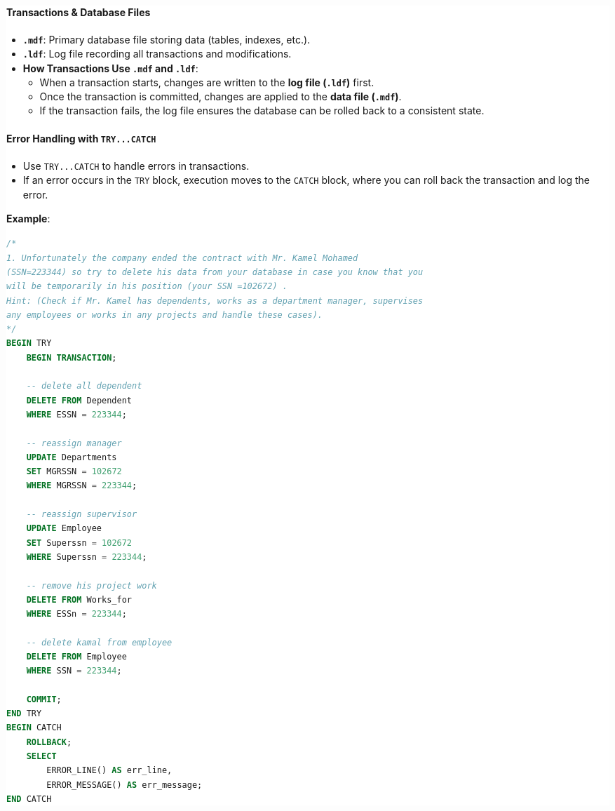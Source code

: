 #### Transactions & Database Files

- **`.mdf`**: Primary database file storing data (tables, indexes, etc.).
- **`.ldf`**: Log file recording all transactions and modifications.
- **How Transactions Use `.mdf` and `.ldf`**:
  - When a transaction starts, changes are written to the **log file (`.ldf`)** first.
  - Once the transaction is committed, changes are applied to the **data file (`.mdf`)**.
  - If the transaction fails, the log file ensures the database can be rolled back to a consistent state.

#### Error Handling with `TRY...CATCH`

- Use `TRY...CATCH` to handle errors in transactions.
- If an error occurs in the `TRY` block, execution moves to the `CATCH` block, where you can roll back the transaction and log the error.

**Example**:

```sql
/*
1. Unfortunately the company ended the contract with Mr. Kamel Mohamed
(SSN=223344) so try to delete his data from your database in case you know that you
will be temporarily in his position (your SSN =102672) .
Hint: (Check if Mr. Kamel has dependents, works as a department manager, supervises
any employees or works in any projects and handle these cases).
*/
BEGIN TRY
	BEGIN TRANSACTION;

	-- delete all dependent
	DELETE FROM Dependent
	WHERE ESSN = 223344;

	-- reassign manager
	UPDATE Departments
	SET MGRSSN = 102672
	WHERE MGRSSN = 223344;

	-- reassign supervisor
	UPDATE Employee
	SET Superssn = 102672
	WHERE Superssn = 223344;

	-- remove his project work
	DELETE FROM Works_for
	WHERE ESSn = 223344;

	-- delete kamal from employee
	DELETE FROM Employee
	WHERE SSN = 223344;

	COMMIT;
END TRY
BEGIN CATCH
	ROLLBACK;
	SELECT
		ERROR_LINE() AS err_line,
		ERROR_MESSAGE() AS err_message;
END CATCH
```
